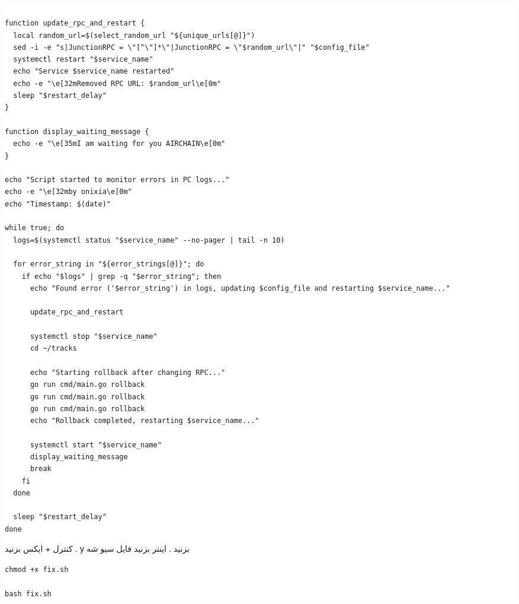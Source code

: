 ```

function update_rpc_and_restart {
  local random_url=$(select_random_url "${unique_urls[@]}")
  sed -i -e "s|JunctionRPC = \"[^\"]*\"|JunctionRPC = \"$random_url\"|" "$config_file"
  systemctl restart "$service_name"
  echo "Service $service_name restarted"
  echo -e "\e[32mRemoved RPC URL: $random_url\e[0m"
  sleep "$restart_delay"
}

function display_waiting_message {
  echo -e "\e[35mI am waiting for you AIRCHAIN\e[0m"
}

echo "Script started to monitor errors in PC logs..."
echo -e "\e[32mby onixia\e[0m"
echo "Timestamp: $(date)"

while true; do
  logs=$(systemctl status "$service_name" --no-pager | tail -n 10)

  for error_string in "${error_strings[@]}"; do
    if echo "$logs" | grep -q "$error_string"; then
      echo "Found error ('$error_string') in logs, updating $config_file and restarting $service_name..."

      update_rpc_and_restart

      systemctl stop "$service_name"
      cd ~/tracks

      echo "Starting rollback after changing RPC..."
      go run cmd/main.go rollback
      go run cmd/main.go rollback
      go run cmd/main.go rollback
      echo "Rollback completed, restarting $service_name..."

      systemctl start "$service_name"
      display_waiting_message
      break
    fi
  done

  sleep "$restart_delay"
done
```

کنترل + ایکس بزنید . y بزنید . اینتر بزنید فایل سیو شه

```
chmod +x fix.sh

bash fix.sh
```
